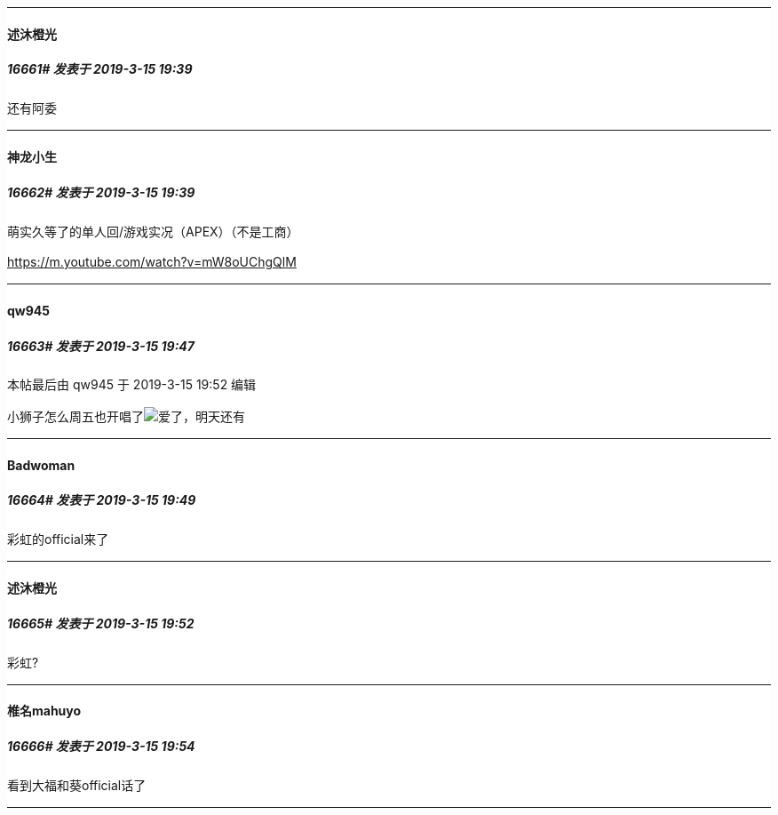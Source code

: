 
*****

####  述沐橙光  
##### 16661#       发表于 2019-3-15 19:39


还有阿委


*****

####  神龙小生  
##### 16662#       发表于 2019-3-15 19:39


萌实久等了的单人回/游戏实况（APEX）（不是工商）

https://m.youtube.com/watch?v=mW8oUChgQlM


*****

####  qw945  
##### 16663#       发表于 2019-3-15 19:47


 本帖最后由 qw945 于 2019-3-15 19:52 编辑 

小狮子怎么周五也开唱了<img src="https://static.saraba1st.com/image/smiley/face2017/074.png" referrerpolicy="no-referrer">爱了，明天还有


*****

####  Badwoman  
##### 16664#       发表于 2019-3-15 19:49


彩虹的official来了


*****

####  述沐橙光  
##### 16665#       发表于 2019-3-15 19:52


彩虹?


*****

####  椎名mahuyo  
##### 16666#       发表于 2019-3-15 19:54


看到大福和葵official话了


*****
